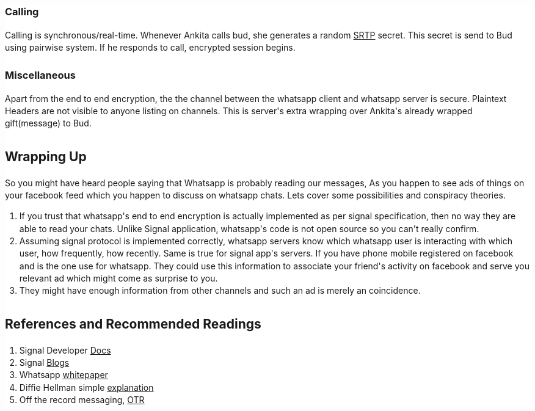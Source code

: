 ### Calling
Calling is synchronous/real-time. Whenever Ankita  calls bud, she generates a random [SRTP](https://en.wikipedia.org/wiki/Secure_Real-time_Transport_Protocol) secret.
This secret is send to Bud using pairwise system. If he responds to call, encrypted session begins.

### Miscellaneous
Apart from the end to end encryption, the the channel between the whatsapp client and whatsapp server is secure. Plaintext Headers are not visible to anyone listing on channels. This is server's extra wrapping over Ankita's already wrapped gift(message) to Bud.


## Wrapping Up
So you might have heard people saying that Whatsapp is probably reading our messages, As you happen to see ads of things on your facebook feed which you happen to discuss on whatsapp chats. Lets cover some possibilities and conspiracy theories.
1. If you trust that whatsapp's end to end encryption is actually implemented as per signal specification, then no way they are able to read your chats. Unlike Signal application, whatsapp's code is not open source so you can't really confirm.
2. Assuming signal protocol is implemented correctly, whatsapp servers know which whatsapp user is interacting with which user, how frequently, how recently. Same is true for signal app's servers. If you have phone mobile registered on facebook and is the one use for whatsapp. They could use this information to associate your friend's activity on facebook and serve you relevant ad which might come as surprise to you. 
3. They might have enough information from other channels and such an ad is merely an coincidence.



## References and Recommended Readings

1. Signal Developer [Docs](https://signal.org/docs/)
2. Signal [Blogs](https://signal.org/blog/)
3. Whatsapp [whitepaper](https://www.whatsapp.com/security/WhatsApp-Security-Whitepaper.pdf) 
4. Diffie Hellman simple [explanation](https://www.youtube.com/watch?v=YEBfamv-_do&feature=youtu.be) 
5. Off the record messaging, [OTR](https://en.wikipedia.org/wiki/Off-the-Record_Messaging) 
